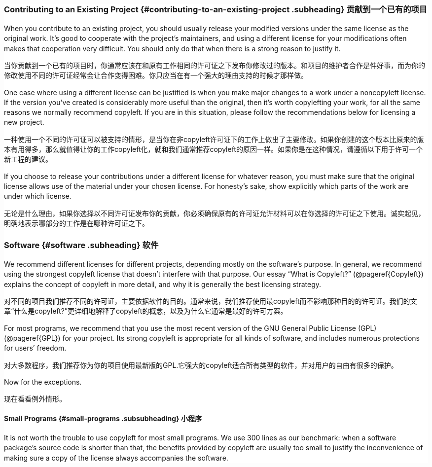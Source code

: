 ### Contributing to an Existing Project {#contributing-to-an-existing-project .subheading} 贡献到一个已有的项目

When you contribute to an existing project, you should usually release
your modified versions under the same license as the original work. It’s
good to cooperate with the project’s maintainers, and using a different
license for your modifications often makes that cooperation very
difficult. You should only do that when there is a strong reason to
justify it.

当你贡献到一个已有的项目时，你通常应该在和原有工作相同的许可证之下发布你修改过的版本。和项目的维护者合作是件好事，而为你的修改使用不同的许可证经常会让合作变得困难。你只应当在有一个强大的理由支持的时候才那样做。

One case where using a different license can be justified is when you
make major changes to a work under a noncopyleft license. If the version
you’ve created is considerably more useful than the original, then it’s
worth copylefting your work, for all the same reasons we normally
recommend copyleft. If you are in this situation, please follow the
recommendations below for licensing a new project.

一种使用一个不同的许可证可以被支持的情形，是当你在非copyleft许可证下的工作上做出了主要修改。如果你创建的这个版本比原来的版本有用得多，那么就值得让你的工作copyleft化，就和我们通常推荐copyleft的原因一样。如果你是在这种情况，请遵循以下用于许可一个新工程的建议。

If you choose to release your contributions under a different license
for whatever reason, you must make sure that the original license allows
use of the material under your chosen license. For honesty’s sake, show
explicitly which parts of the work are under which license.

无论是什么理由，如果你选择以不同许可证发布你的贡献，你必须确保原有的许可证允许材料可以在你选择的许可证之下使用。诚实起见，明确地表示哪部分的工作是在哪种许可证之下。

### Software {#software .subheading} 软件

We recommend different licenses for different projects, depending mostly
on the software’s purpose. In general, we recommend using the strongest
copyleft license that doesn’t interfere with that purpose. Our essay
“What is Copyleft?” (@pageref{Copyleft}) explains the concept of
copyleft in more detail, and why it is generally the best licensing
strategy.

对不同的项目我们推荐不同的许可证，主要依据软件的目的。通常来说，我们推荐使用最copyleft而不影响那种目的的许可证。我们的文章“什么是copyleft?”更详细地解释了copyleft的概念，以及为什么它通常是最好的许可方案。

For most programs, we recommend that you use the most recent version of
the GNU General Public License (GPL) (@pageref{GPL}) for your project.
Its strong copyleft is appropriate for all kinds of software, and
includes numerous protections for users’ freedom.

对大多数程序，我们推荐你为你的项目使用最新版的GPL.它强大的copyleft适合所有类型的软件，并对用户的自由有很多的保护。

Now for the exceptions.

现在看看例外情形。

#### Small Programs {#small-programs .subsubheading} 小程序

It is not worth the trouble to use copyleft for most small programs. We
use 300 lines as our benchmark: when a software package’s source code is
shorter than that, the benefits provided by copyleft are usually too
small to justify the inconvenience of making sure a copy of the license
always accompanies the software.
